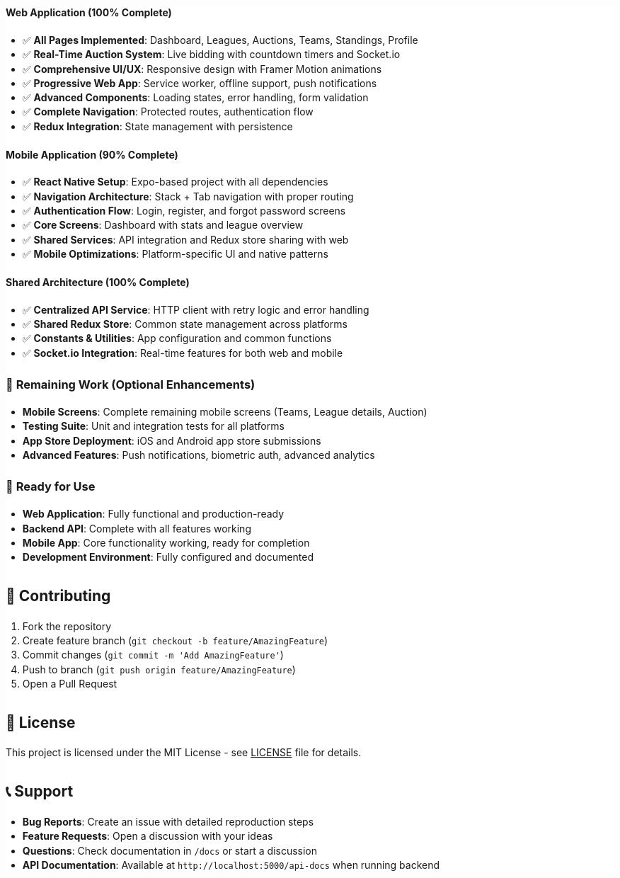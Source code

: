 #### Web Application (100% Complete)
- ✅ **All Pages Implemented**: Dashboard, Leagues, Auctions, Teams, Standings, Profile
- ✅ **Real-Time Auction System**: Live bidding with countdown timers and Socket.io
- ✅ **Comprehensive UI/UX**: Responsive design with Framer Motion animations
- ✅ **Progressive Web App**: Service worker, offline support, push notifications
- ✅ **Advanced Components**: Loading states, error handling, form validation
- ✅ **Complete Navigation**: Protected routes, authentication flow
- ✅ **Redux Integration**: State management with persistence

#### Mobile Application (90% Complete)
- ✅ **React Native Setup**: Expo-based project with all dependencies
- ✅ **Navigation Architecture**: Stack + Tab navigation with proper routing
- ✅ **Authentication Flow**: Login, register, and forgot password screens
- ✅ **Core Screens**: Dashboard with stats and league overview
- ✅ **Shared Services**: API integration and Redux store sharing with web
- ✅ **Mobile Optimizations**: Platform-specific UI and native patterns

#### Shared Architecture (100% Complete)
- ✅ **Centralized API Service**: HTTP client with retry logic and error handling
- ✅ **Shared Redux Store**: Common state management across platforms
- ✅ **Constants & Utilities**: App configuration and common functions
- ✅ **Socket.io Integration**: Real-time features for both web and mobile

### 🔄 **Remaining Work (Optional Enhancements)**
- **Mobile Screens**: Complete remaining mobile screens (Teams, League details, Auction)
- **Testing Suite**: Unit and integration tests for all platforms
- **App Store Deployment**: iOS and Android app store submissions
- **Advanced Features**: Push notifications, biometric auth, advanced analytics

### 🎯 **Ready for Use**
- **Web Application**: Fully functional and production-ready
- **Backend API**: Complete with all features working
- **Mobile App**: Core functionality working, ready for completion
- **Development Environment**: Fully configured and documented

## 🤝 Contributing

1. Fork the repository
2. Create feature branch (`git checkout -b feature/AmazingFeature`)
3. Commit changes (`git commit -m 'Add AmazingFeature'`)
4. Push to branch (`git push origin feature/AmazingFeature`)
5. Open a Pull Request

## 📄 License

This project is licensed under the MIT License - see [LICENSE](LICENSE) file for details.

## 📞 Support

- **Bug Reports**: Create an issue with detailed reproduction steps
- **Feature Requests**: Open a discussion with your ideas
- **Questions**: Check documentation in `/docs` or start a discussion
- **API Documentation**: Available at `http://localhost:5000/api-docs` when running backend
